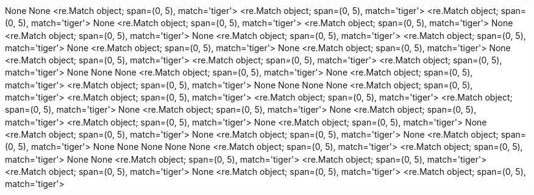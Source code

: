 None
None
<re.Match object; span=(0, 5), match='tiger'>
<re.Match object; span=(0, 5), match='tiger'>
<re.Match object; span=(0, 5), match='tiger'>
None
<re.Match object; span=(0, 5), match='tiger'>
<re.Match object; span=(0, 5), match='tiger'>
None
<re.Match object; span=(0, 5), match='tiger'>
None
<re.Match object; span=(0, 5), match='tiger'>
<re.Match object; span=(0, 5), match='tiger'>
None
<re.Match object; span=(0, 5), match='tiger'>
None
<re.Match object; span=(0, 5), match='tiger'>
None
<re.Match object; span=(0, 5), match='tiger'>
<re.Match object; span=(0, 5), match='tiger'>
<re.Match object; span=(0, 5), match='tiger'>
None
None
None
<re.Match object; span=(0, 5), match='tiger'>
None
<re.Match object; span=(0, 5), match='tiger'>
<re.Match object; span=(0, 5), match='tiger'>
None
None
None
None
<re.Match object; span=(0, 5), match='tiger'>
<re.Match object; span=(0, 5), match='tiger'>
<re.Match object; span=(0, 5), match='tiger'>
<re.Match object; span=(0, 5), match='tiger'>
None
<re.Match object; span=(0, 5), match='tiger'>
None
<re.Match object; span=(0, 5), match='tiger'>
<re.Match object; span=(0, 5), match='tiger'>
None
<re.Match object; span=(0, 5), match='tiger'>
None
<re.Match object; span=(0, 5), match='tiger'>
None
<re.Match object; span=(0, 5), match='tiger'>
None
<re.Match object; span=(0, 5), match='tiger'>
None
None
None
None
None
<re.Match object; span=(0, 5), match='tiger'>
<re.Match object; span=(0, 5), match='tiger'>
None
None
<re.Match object; span=(0, 5), match='tiger'>
<re.Match object; span=(0, 5), match='tiger'>
<re.Match object; span=(0, 5), match='tiger'>
None
<re.Match object; span=(0, 5), match='tiger'>
<re.Match object; span=(0, 5), match='tiger'>
